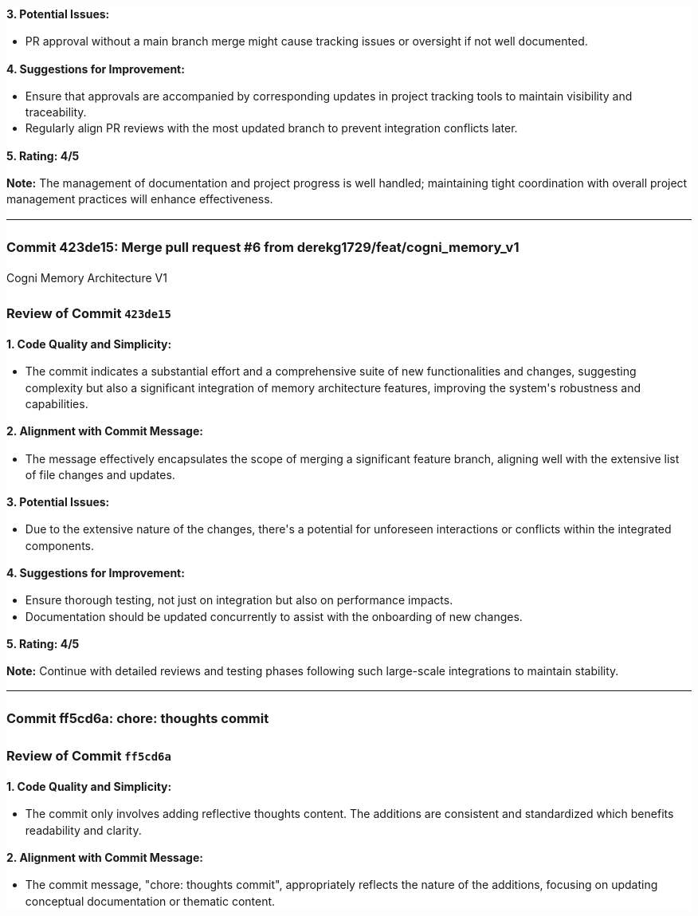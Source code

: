 **3. Potential Issues:**
   - PR approval without a main branch merge might cause tracking issues or oversight if not well documented.

**4. Suggestions for Improvement:**
   - Ensure that approvals are accompanied by corresponding updates in project tracking tools to maintain visibility and traceability.
   - Regularly align PR reviews with the most updated branch to prevent integration conflicts later.

**5. Rating: 4/5**

**Note:** The management of documentation and project progress is well handled; maintaining tight coordination with overall project management practices will enhance effectiveness.


---

### Commit 423de15: Merge pull request #6 from derekg1729/feat/cogni_memory_v1

Cogni Memory Architecture V1
### Review of Commit `423de15`

**1. Code Quality and Simplicity:**
   - The commit indicates a substantial effort and a comprehensive suite of new functionalities and changes, suggesting complexity but also a significant integration of memory architecture features, improving the system's robustness and capabilities.

**2. Alignment with Commit Message:**
   - The message effectively encapsulates the scope of merging a significant feature branch, aligning well with the extensive list of file changes and updates.

**3. Potential Issues:**
   - Due to the extensive nature of the changes, there's a potential for unforeseen interactions or conflicts within the integrated components.

**4. Suggestions for Improvement:**
   - Ensure thorough testing, not just on integration but also on performance impacts.
   - Documentation should be updated concurrently to assist with the onboarding of new changes.

**5. Rating: 4/5**

**Note:** Continue with detailed reviews and testing phases following such large-scale integrations to maintain stability.


---

### Commit ff5cd6a: chore: thoughts commit
### Review of Commit `ff5cd6a`

**1. Code Quality and Simplicity:**
   - The commit only involves adding reflective thoughts content. The additions are consistent and standardized which benefits readability and clarity.

**2. Alignment with Commit Message:**
   - The commit message, "chore: thoughts commit", appropriately reflects the nature of the additions, focusing on updating conceptual documentation or thematic content.
